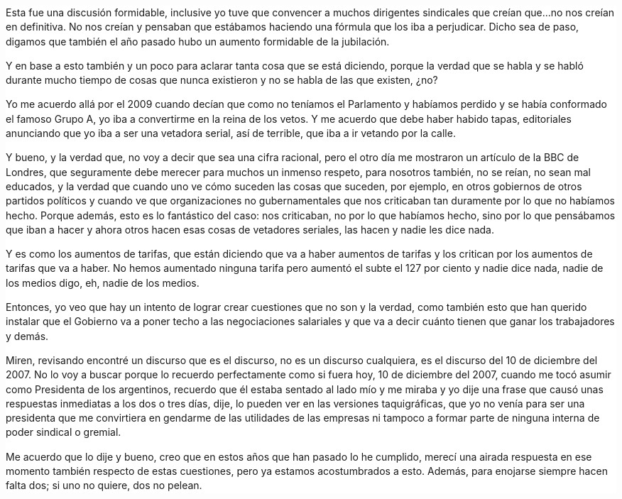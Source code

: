 Esta fue una discusión formidable, inclusive yo tuve que convencer a
muchos dirigentes sindicales que creían que...no nos creían en
definitiva. No nos creían y pensaban que estábamos haciendo una fórmula
que los iba a perjudicar. Dicho sea de paso, digamos que también el año
pasado hubo un aumento formidable de la jubilación.

Y en base a esto también y un poco para aclarar tanta cosa que se está
diciendo, porque la verdad que se habla y se habló durante mucho tiempo
de cosas que nunca existieron y no se habla de las que existen, ¿no?

Yo me acuerdo allá por el 2009 cuando decían que como no teníamos el
Parlamento y habíamos perdido y se había conformado el famoso Grupo A,
yo iba a convertirme en la reina de los vetos. Y me acuerdo que debe
haber habido tapas, editoriales anunciando que yo iba a ser una vetadora
serial, así de terrible, que iba a ir vetando por la calle.

Y bueno, y la verdad que, no voy a decir que sea una cifra racional,
pero el otro día me mostraron un artículo de la BBC de Londres, que
seguramente debe merecer para muchos un inmenso respeto, para nosotros
también, no se reían, no sean mal educados, y la verdad que cuando uno
ve cómo suceden las cosas que suceden, por ejemplo, en otros gobiernos
de otros partidos políticos y cuando ve que organizaciones no
gubernamentales que nos criticaban tan duramente por lo que no habíamos
hecho. Porque además, esto es lo fantástico del caso: nos criticaban, no
por lo que habíamos hecho, sino por lo que pensábamos que iban a hacer y
ahora otros hacen esas cosas de vetadores seriales, las hacen y nadie
les dice nada.

Y es como los aumentos de tarifas, que están diciendo que va a haber
aumentos de tarifas y los critican por los aumentos de tarifas que va a
haber. No hemos aumentado ninguna tarifa pero aumentó el subte el 127
por ciento y nadie dice nada, nadie de los medios digo, eh, nadie de los
medios.

Entonces, yo veo que hay un intento de lograr crear cuestiones que no
son y la verdad, como también esto que han querido instalar que el
Gobierno va a poner techo a las negociaciones salariales y que va a
decir cuánto tienen que ganar los trabajadores y demás.

Miren, revisando encontré un discurso que es el discurso, no es un
discurso cualquiera, es el discurso del 10 de diciembre del 2007. No lo
voy a buscar porque lo recuerdo perfectamente como si fuera hoy, 10 de
diciembre del 2007, cuando me tocó asumir como Presidenta de los
argentinos, recuerdo que él estaba sentado al lado mío y me miraba y yo
dije una frase que causó unas respuestas inmediatas a los dos o tres
días, dije, lo pueden ver en las versiones taquigráficas, que yo no
venía para ser una presidenta que me convirtiera en gendarme de las
utilidades de las empresas ni tampoco a formar parte de ninguna interna
de poder sindical o gremial.

Me acuerdo que lo dije y bueno, creo que en estos años que han pasado lo
he cumplido, merecí una airada respuesta en ese momento también respecto
de estas cuestiones, pero ya estamos acostumbrados a esto. Además, para
enojarse siempre hacen falta dos; si uno no quiere, dos no pelean.
